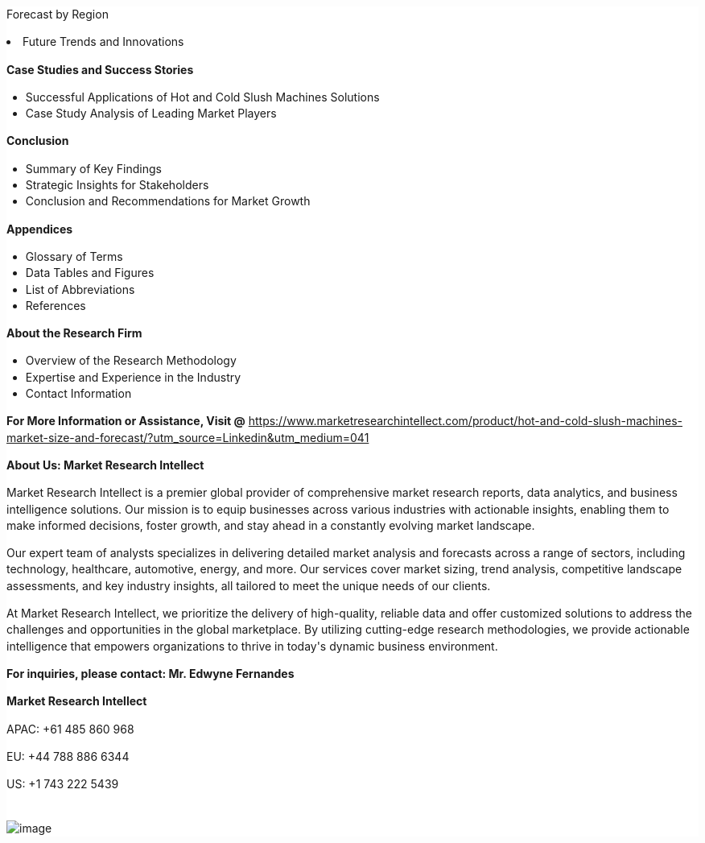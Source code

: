 Forecast by Region</li><li>Future Trends and Innovations</li></ul><p><strong>Case Studies and Success Stories</strong></p><ul><li>Successful Applications of Hot and Cold Slush Machines Solutions</li><li>Case Study Analysis of Leading Market Players</li></ul><p><strong>Conclusion</strong></p><ul><li>Summary of Key Findings</li><li>Strategic Insights for Stakeholders</li><li>Conclusion and Recommendations for Market Growth</li></ul><p><strong>Appendices</strong></p><ul><li>Glossary of Terms</li><li>Data Tables and Figures</li><li>List of Abbreviations</li><li>References</li></ul><p><strong>About the Research Firm</strong></p><ul><li>Overview of the Research Methodology</li><li>Expertise and Experience in the Industry</li><li>Contact Information</li></ul></div><div class="article-main__content" data-test-id="publishing-text-block"><p><span class="font-[700]"><strong>For More Information or Assistance, Visit @</strong>&nbsp;<a href="https://www.marketresearchintellect.com/product/hot-and-cold-slush-machines-market-size-and-forecast/?utm_source=Linkedin&utm_medium=041">https://www.marketresearchintellect.com/product/hot-and-cold-slush-machines-market-size-and-forecast/?utm_source=Linkedin&utm_medium=041</a></span></p><p><strong>About Us: Market Research Intellect</strong></p><p>Market Research Intellect is a premier global provider of comprehensive market research reports, data analytics, and business intelligence solutions. Our mission is to equip businesses across various industries with actionable insights, enabling them to make informed decisions, foster growth, and stay ahead in a constantly evolving market landscape.</p><p>Our expert team of analysts specializes in delivering detailed market analysis and forecasts across a range of sectors, including technology, healthcare, automotive, energy, and more. Our services cover market sizing, trend analysis, competitive landscape assessments, and key industry insights, all tailored to meet the unique needs of our clients.</p><p>At Market Research Intellect, we prioritize the delivery of high-quality, reliable data and offer customized solutions to address the challenges and opportunities in the global marketplace. By utilizing cutting-edge research methodologies, we provide actionable intelligence that empowers organizations to thrive in today's dynamic business environment.</p><p><strong>For inquiries, please contact: Mr. Edwyne Fernandes</strong></p><p><strong>Market Research Intellect</strong></p><p>APAC: +61 485 860 968</p><p>EU: +44 788 886 6344</p><p>US: +1 743 222 5439</p></div><div class="article-main__content" data-test-id="publishing-text-block">&nbsp;</div>
![image](https://github.com/user-attachments/assets/edf97bd1-50db-4d33-ad2a-2305f631ad27)

